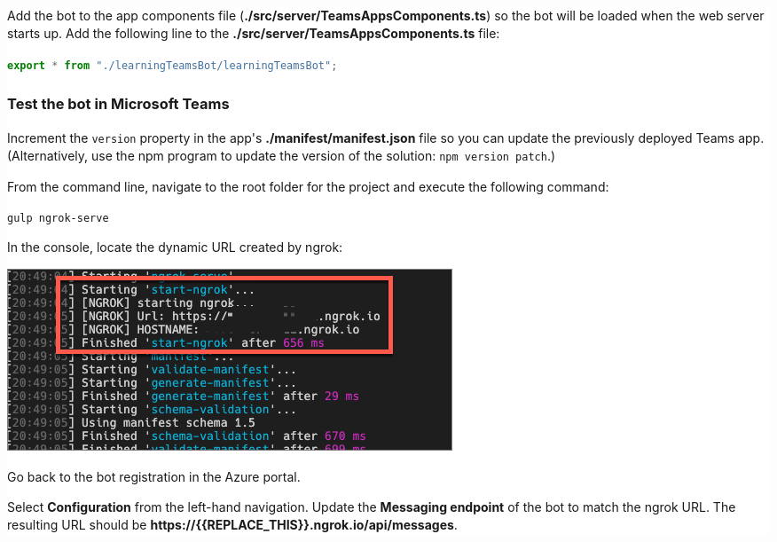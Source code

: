 Add the bot to the app components file (**./src/server/TeamsAppsComponents.ts**) so the bot will be loaded when the web server starts up. Add the following line to the **./src/server/TeamsAppsComponents.ts** file:

```typescript
export * from "./learningTeamsBot/learningTeamsBot";
```

### Test the bot in Microsoft Teams

Increment the `version` property in the app's **./manifest/manifest.json** file so you can update the previously deployed Teams app. (Alternatively, use the npm program to update the version of the solution: `npm version patch`.)

From the command line, navigate to the root folder for the project and execute the following command:

```console
gulp ngrok-serve
```

In the console, locate the dynamic URL created by ngrok:

![Screenshot of the console with ngrok URL](../../Linked_Image_Files/04-05-07-test-bot-01.png)

Go back to the bot registration in the Azure portal.

Select **Configuration** from the left-hand navigation. Update the **Messaging endpoint** of the bot to match the ngrok URL. The resulting URL should be **https://{{REPLACE_THIS}}.ngrok.io/api/messages**.

